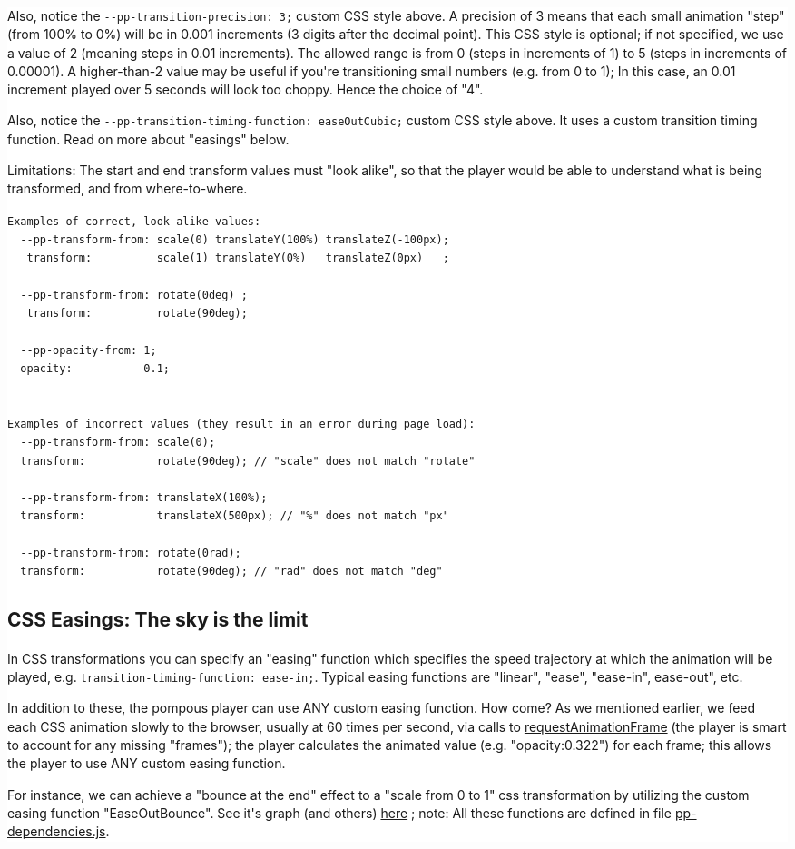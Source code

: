 Also, notice the `--pp-transition-precision: 3;` custom CSS style above.
A precision of 3 means that each small animation "step" (from 100% to 0%) will be in 0.001 increments (3 digits after the decimal point). This CSS style is optional; if not specified, we use a value of 2 (meaning steps in 0.01 increments). The allowed range is from 0 (steps in increments of 1) to 5 (steps in increments of 0.00001).
A higher-than-2 value may be useful if you're transitioning small numbers (e.g. from 0 to 1); In this case, an 0.01 increment played over 5 seconds will look too choppy. Hence the choice of "4".

Also, notice the `--pp-transition-timing-function: easeOutCubic;` custom CSS style above. It uses a custom transition timing function. Read on more about "easings" below.

Limitations:
The start and end transform values must "look alike", so that the player would be able to understand what is being transformed, and from where-to-where. 

```html
Examples of correct, look-alike values: 
  --pp-transform-from: scale(0) translateY(100%) translateZ(-100px); 
   transform:          scale(1) translateY(0%)   translateZ(0px)   ;
  
  --pp-transform-from: rotate(0deg) ; 
   transform:          rotate(90deg);
  
  --pp-opacity-from: 1; 
  opacity:           0.1;
  

Examples of incorrect values (they result in an error during page load):
  --pp-transform-from: scale(0); 
  transform:           rotate(90deg); // "scale" does not match "rotate"
  
  --pp-transform-from: translateX(100%); 
  transform:           translateX(500px); // "%" does not match "px"
  
  --pp-transform-from: rotate(0rad); 
  transform:           rotate(90deg); // "rad" does not match "deg"
```
## CSS Easings: The sky is the limit

In CSS transformations you can specify an "easing" function which specifies the speed trajectory at which the animation will be played, e.g. `transition-timing-function: ease-in;`. Typical easing functions are "linear", "ease", "ease-in", ease-out", etc.

In addition to these, the pompous player can use ANY custom easing function.
How come? As we mentioned earlier, we feed each CSS animation slowly to the browser, usually at 60 times per second, via calls to [requestAnimationFrame](https://developer.mozilla.org/en-US/docs/Web/API/window/requestAnimationFrame) (the player is smart to account for any missing "frames"); the player calculates the animated value (e.g. "opacity:0.322") for each frame; this allows the player to use ANY custom easing function.

For instance, we can achieve a "bounce at the end" effect to a "scale from 0 to 1" css transformation by utilizing the custom easing function "EaseOutBounce". See it's graph (and others) [here](https://easings.net/) ; note: All these functions are defined in file [pp-dependencies.js](js/pp-dependencies.js).
